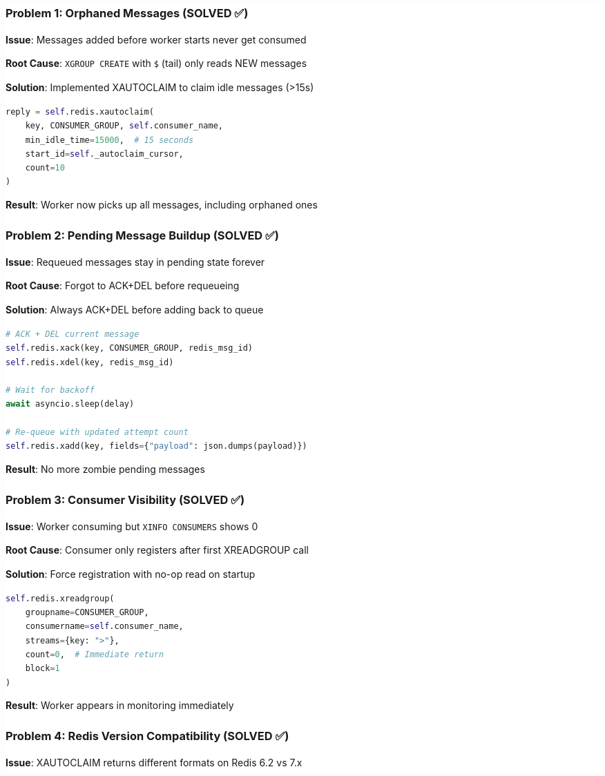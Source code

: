 ### Problem 1: Orphaned Messages (SOLVED ✅)
**Issue**: Messages added before worker starts never get consumed

**Root Cause**: `XGROUP CREATE` with `$` (tail) only reads NEW messages

**Solution**: Implemented XAUTOCLAIM to claim idle messages (>15s)
```python
reply = self.redis.xautoclaim(
    key, CONSUMER_GROUP, self.consumer_name,
    min_idle_time=15000,  # 15 seconds
    start_id=self._autoclaim_cursor,
    count=10
)
```

**Result**: Worker now picks up all messages, including orphaned ones

### Problem 2: Pending Message Buildup (SOLVED ✅)
**Issue**: Requeued messages stay in pending state forever

**Root Cause**: Forgot to ACK+DEL before requeueing

**Solution**: Always ACK+DEL before adding back to queue
```python
# ACK + DEL current message
self.redis.xack(key, CONSUMER_GROUP, redis_msg_id)
self.redis.xdel(key, redis_msg_id)

# Wait for backoff
await asyncio.sleep(delay)

# Re-queue with updated attempt count
self.redis.xadd(key, fields={"payload": json.dumps(payload)})
```

**Result**: No more zombie pending messages

### Problem 3: Consumer Visibility (SOLVED ✅)
**Issue**: Worker consuming but `XINFO CONSUMERS` shows 0

**Root Cause**: Consumer only registers after first XREADGROUP call

**Solution**: Force registration with no-op read on startup
```python
self.redis.xreadgroup(
    groupname=CONSUMER_GROUP,
    consumername=self.consumer_name,
    streams={key: ">"},
    count=0,  # Immediate return
    block=1
)
```

**Result**: Worker appears in monitoring immediately

### Problem 4: Redis Version Compatibility (SOLVED ✅)
**Issue**: XAUTOCLAIM returns different formats on Redis 6.2 vs 7.x
